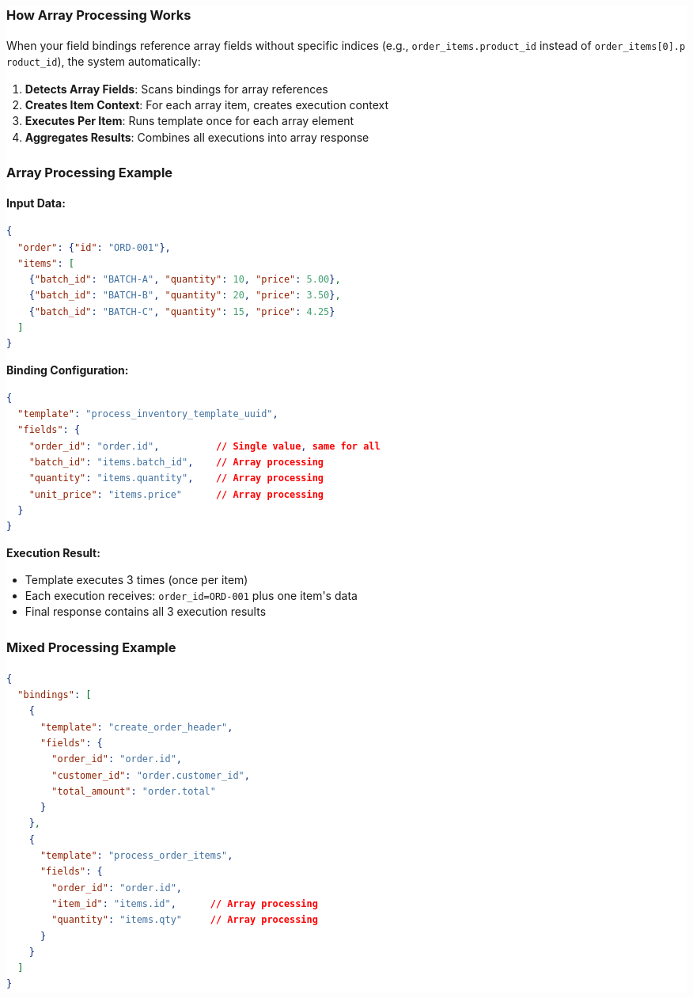 ### How Array Processing Works

When your field bindings reference array fields without specific indices (e.g., `order_items.product_id` instead of `order_items[0].product_id`), the system automatically:

1. **Detects Array Fields**: Scans bindings for array references
2. **Creates Item Context**: For each array item, creates execution context
3. **Executes Per Item**: Runs template once for each array element
4. **Aggregates Results**: Combines all executions into array response

### Array Processing Example

**Input Data:**
```json
{
  "order": {"id": "ORD-001"},
  "items": [
    {"batch_id": "BATCH-A", "quantity": 10, "price": 5.00},
    {"batch_id": "BATCH-B", "quantity": 20, "price": 3.50},
    {"batch_id": "BATCH-C", "quantity": 15, "price": 4.25}
  ]
}
```

**Binding Configuration:**
```json
{
  "template": "process_inventory_template_uuid",
  "fields": {
    "order_id": "order.id",          // Single value, same for all
    "batch_id": "items.batch_id",    // Array processing
    "quantity": "items.quantity",    // Array processing  
    "unit_price": "items.price"      // Array processing
  }
}
```

**Execution Result:**
- Template executes 3 times (once per item)
- Each execution receives: `order_id=ORD-001` plus one item's data
- Final response contains all 3 execution results

### Mixed Processing Example

```json
{
  "bindings": [
    {
      "template": "create_order_header",
      "fields": {
        "order_id": "order.id",
        "customer_id": "order.customer_id",
        "total_amount": "order.total"
      }
    },
    {
      "template": "process_order_items", 
      "fields": {
        "order_id": "order.id",
        "item_id": "items.id",      // Array processing
        "quantity": "items.qty"     // Array processing
      }
    }
  ]
}
```
